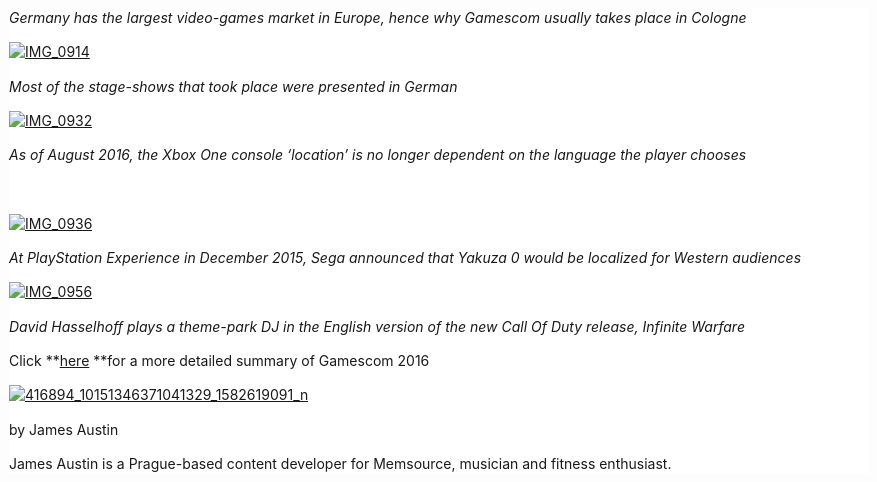 _<span style="font-weight: 400;">Germany has the largest video-games market in Europe, hence why Gamescom usually takes place in Cologne </span>_

[<img class="alignnone wp-image-8664" src="/wp-content/uploads/2016/09/IMG_0914-300x225.jpg" alt="IMG_0914" width="670" height="502" data-id="8664" />](/wp-content/uploads/2016/09/IMG_0914.jpg)

_<span style="font-weight: 400;">Most of the stage-shows that took place were presented in German</span>_

[<img class="alignnone wp-image-8665" src="/wp-content/uploads/2016/09/IMG_0932-300x225.jpg" alt="IMG_0932" width="670" height="503" data-id="8665" />](/wp-content/uploads/2016/09/IMG_0932.jpg)

_As of August 2016, the Xbox One console &#8216;location&#8217; is no longer dependent on the language the player chooses_

&nbsp;

[<img class="alignnone wp-image-8667" src="/wp-content/uploads/2016/09/IMG_0936-300x225.jpg" alt="IMG_0936" width="670" height="502" data-id="8667" />](/wp-content/uploads/2016/09/IMG_0936.jpg)

_<span style="font-weight: 400;">At PlayStation Experience in December 2015, Sega announced that Yakuza 0 would be localized for Western audiences</span>_

[<img class="alignnone wp-image-8668" src="/wp-content/uploads/2016/09/IMG_0956-300x225.jpg" alt="IMG_0956" width="670" height="503" data-id="8668" />](/wp-content/uploads/2016/09/IMG_0956.jpg)

_<span style="font-weight: 400;">David Hasselhoff plays a theme-park DJ in the English version of the new Call Of Duty release, Infinite Warfare </span>_

Click **[here](/rise-of-the-asian-languages-day-2-gamescom-2016/) **for a more detailed summary of Gamescom 2016
  
[<img class="wp-image-7558 alignleft" src="/wp-content/uploads/2016/06/416894_10151346371041329_1582619091_n-300x300.jpg" alt="416894_10151346371041329_1582619091_n" width="122" height="122" data-id="7558" />](/wp-content/uploads/2016/06/416894_10151346371041329_1582619091_n.jpg)

by James Austin

James Austin is a Prague-based content developer for Memsource, musician and fitness enthusiast.